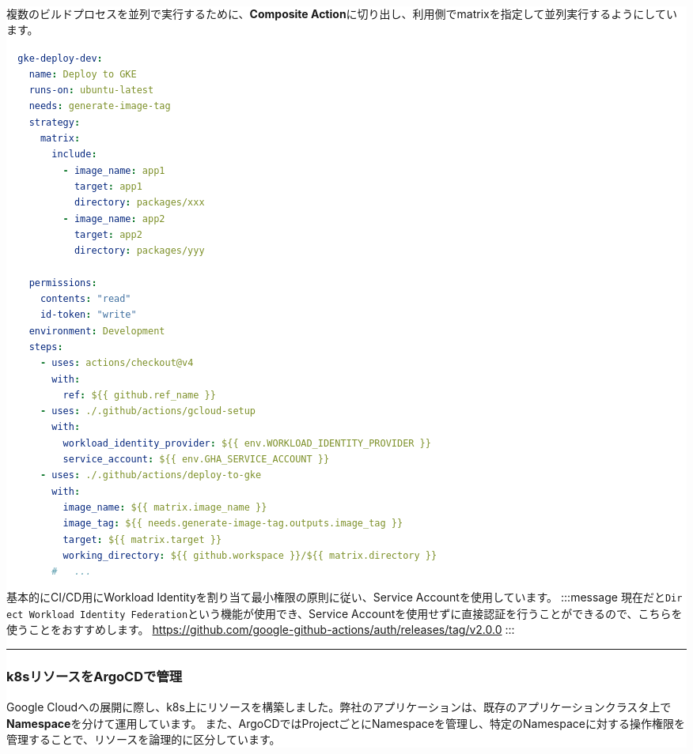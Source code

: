 複数のビルドプロセスを並列で実行するために、**Composite Action**に切り出し、利用側でmatrixを指定して並列実行するようにしています。


```yaml:sample.yaml
  gke-deploy-dev:
    name: Deploy to GKE
    runs-on: ubuntu-latest
    needs: generate-image-tag
    strategy:
      matrix:
        include:
          - image_name: app1
            target: app1
            directory: packages/xxx
          - image_name: app2
            target: app2
            directory: packages/yyy

    permissions:
      contents: "read"
      id-token: "write"
    environment: Development
    steps:
      - uses: actions/checkout@v4
        with:
          ref: ${{ github.ref_name }}
      - uses: ./.github/actions/gcloud-setup
        with:
          workload_identity_provider: ${{ env.WORKLOAD_IDENTITY_PROVIDER }}
          service_account: ${{ env.GHA_SERVICE_ACCOUNT }}
      - uses: ./.github/actions/deploy-to-gke
        with:
          image_name: ${{ matrix.image_name }}
          image_tag: ${{ needs.generate-image-tag.outputs.image_tag }}
          target: ${{ matrix.target }}
          working_directory: ${{ github.workspace }}/${{ matrix.directory }}
        #   ...
```

基本的にCI/CD用にWorkload Identityを割り当て最小権限の原則に従い、Service Accountを使用しています。
:::message
現在だと`Direct Workload Identity Federation`という機能が使用でき、Service Accountを使用せずに直接認証を行うことができるので、こちらを使うことをおすすめします。
https://github.com/google-github-actions/auth/releases/tag/v2.0.0
:::

---
### k8sリソースをArgoCDで管理

Google Cloudへの展開に際し、k8s上にリソースを構築しました。弊社のアプリケーションは、既存のアプリケーションクラスタ上で**Namespace**を分けて運用しています。
また、ArgoCDではProjectごとにNamespaceを管理し、特定のNamespaceに対する操作権限を管理することで、リソースを論理的に区分しています。
